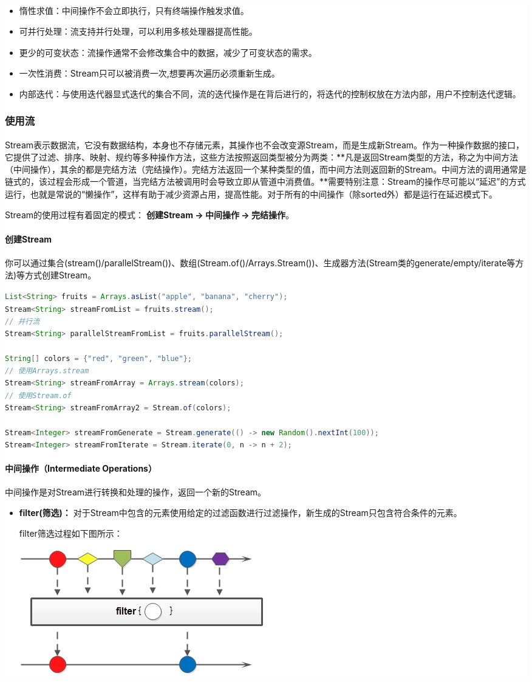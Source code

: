 * 惰性求值：中间操作不会立即执行，只有终端操作触发求值。

* 可并行处理：流支持并行处理，可以利用多核处理器提高性能。

* 更少的可变状态：流操作通常不会修改集合中的数据，减少了可变状态的需求。

* 一次性消费：Stream只可以被消费一次,想要再次遍历必须重新生成。

* 内部迭代：与使用迭代器显式迭代的集合不同，流的迭代操作是在背后进行的，将迭代的控制权放在方法内部，用户不控制迭代逻辑。

### 使用流

Stream表示数据流，它没有数据结构，本身也不存储元素，其操作也不会改变源Stream，而是生成新Stream。作为一种操作数据的接口，它提供了过滤、排序、映射、规约等多种操作方法，这些方法按照返回类型被分为两类：**凡是返回Stream类型的方法，称之为中间方法（中间操作），其余的都是完结方法（完结操作）。完结方法返回一个某种类型的值，而中间方法则返回新的Stream。中间方法的调用通常是链式的，该过程会形成一个管道，当完结方法被调用时会导致立即从管道中消费值。**需要特别注意：Stream的操作尽可能以“延迟”的方式运行，也就是常说的“懒操作”，这样有助于减少资源占用，提高性能。对于所有的中间操作（除sorted外）都是运行在延迟模式下。

Stream的使用过程有着固定的模式： **创建Stream -> 中间操作 -> 完结操作**。

#### 创建Stream

你可以通过集合(stream()/parallelStream())、数组(Stream.of()/Arrays.Stream())、生成器方法(Stream类的generate/empty/iterate等方法)等方式创建Stream。

```java
List<String> fruits = Arrays.asList("apple", "banana", "cherry");
Stream<String> streamFromList = fruits.stream();
// 并行流
Stream<String> parallelStreamFromList = fruits.parallelStream();

String[] colors = {"red", "green", "blue"};
// 使用Arrays.stream
Stream<String> streamFromArray = Arrays.stream(colors);
// 使用Stream.of
Stream<String> streamFromArray2 = Stream.of(colors);

Stream<Integer> streamFromGenerate = Stream.generate(() -> new Random().nextInt(100));
Stream<Integer> streamFromIterate = Stream.iterate(0, n -> n + 2);
```

#### 中间操作（Intermediate Operations）

中间操作是对Stream进行转换和处理的操作，返回一个新的Stream。

* **filter(筛选)：** 对于Stream中包含的元素使用给定的过滤函数进行过滤操作，新生成的Stream只包含符合条件的元素。

    filter筛选过程如下图所示：

    ![Stream-filter](images/stream-filter.jpg)
